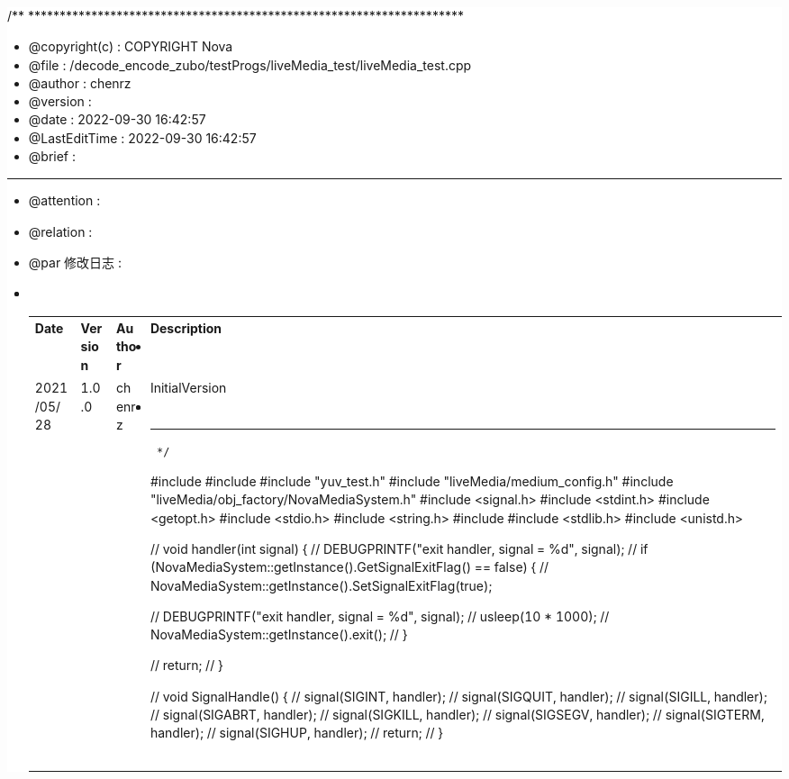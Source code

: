 
/**
      *********************************************************************
  * @copyright(c) : COPYRIGHT Nova
  * @file         : /decode_encode_zubo/testProgs/liveMedia_test/liveMedia_test.cpp
  * @author       : chenrz
  * @version      :
  * @date         : 2022-09-30 16:42:57
  * @LastEditTime : 2022-09-30 16:42:57
  * @brief        :
  *********************************************************************
  * @attention    :
  * @relation     :

  * @par 修改日志     :
  * <table>
  * <tr><th>Date         <th>Version     <th>Author  <th>Description
  * <tr><td>2021/05/28   <td>1.0.0       <td>chenrz  <td>InitialVersion
  * <table>
  *
  *********************************************************************
     */
#include <iostream>
#include <thread>
#include "yuv_test.h"
#include "liveMedia/medium_config.h"
#include "liveMedia/obj_factory/NovaMediaSystem.h"
#include <signal.h>
#include <stdint.h>
#include <getopt.h>
#include <stdio.h>
#include <string.h>
#include <string>
#include <stdlib.h>
#include <unistd.h>

// void handler(int signal) {
//     DEBUGPRINTF("exit handler, signal = %d", signal);
//     if (NovaMediaSystem::getInstance().GetSignalExitFlag() == false) {
//         NovaMediaSystem::getInstance().SetSignalExitFlag(true);

//         DEBUGPRINTF("exit handler, signal = %d", signal);
//         usleep(10 * 1000);
//         NovaMediaSystem::getInstance().exit();
//     }

//     return;
// }

// void SignalHandle() {
//     signal(SIGINT, handler);
//     signal(SIGQUIT, handler);
//     signal(SIGILL, handler);
//     signal(SIGABRT, handler);
//     signal(SIGKILL, handler);
//     signal(SIGSEGV, handler);
//     signal(SIGTERM, handler);
//     signal(SIGHUP, handler);
//     return;
// }
